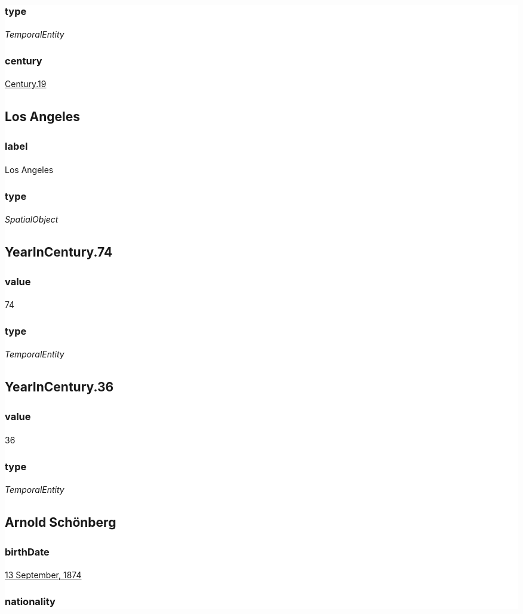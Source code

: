 ### type


*TemporalEntity*

### century


[Century.19](#Century.19)

## Los Angeles

### label


Los Angeles

### type


*SpatialObject*

## YearInCentury.74

### value


74

### type


*TemporalEntity*

## YearInCentury.36

### value


36

### type


*TemporalEntity*

## Arnold Schönberg

### birthDate


[13 September, 1874](#13-September-1874)

### nationality
